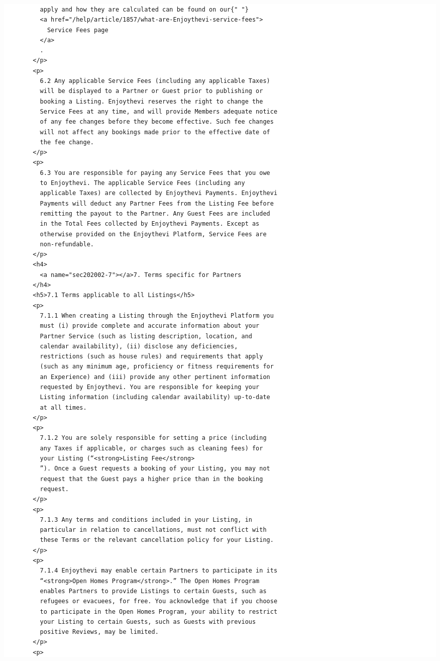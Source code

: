               apply and how they are calculated can be found on our{" "}
              <a href="/help/article/1857/what-are-Enjoythevi-service-fees">
                Service Fees page
              </a>
              .
            </p>
            <p>
              6.2 Any applicable Service Fees (including any applicable Taxes)
              will be displayed to a Partner or Guest prior to publishing or
              booking a Listing. Enjoythevi reserves the right to change the
              Service Fees at any time, and will provide Members adequate notice
              of any fee changes before they become effective. Such fee changes
              will not affect any bookings made prior to the effective date of
              the fee change.
            </p>
            <p>
              6.3 You are responsible for paying any Service Fees that you owe
              to Enjoythevi. The applicable Service Fees (including any
              applicable Taxes) are collected by Enjoythevi Payments. Enjoythevi
              Payments will deduct any Partner Fees from the Listing Fee before
              remitting the payout to the Partner. Any Guest Fees are included
              in the Total Fees collected by Enjoythevi Payments. Except as
              otherwise provided on the Enjoythevi Platform, Service Fees are
              non-refundable.
            </p>
            <h4>
              <a name="sec202002-7"></a>7. Terms specific for Partners
            </h4>
            <h5>7.1 Terms applicable to all Listings</h5>
            <p>
              7.1.1 When creating a Listing through the Enjoythevi Platform you
              must (i) provide complete and accurate information about your
              Partner Service (such as listing description, location, and
              calendar availability), (ii) disclose any deficiencies,
              restrictions (such as house rules) and requirements that apply
              (such as any minimum age, proficiency or fitness requirements for
              an Experience) and (iii) provide any other pertinent information
              requested by Enjoythevi. You are responsible for keeping your
              Listing information (including calendar availability) up-to-date
              at all times.
            </p>
            <p>
              7.1.2 You are solely responsible for setting a price (including
              any Taxes if applicable, or charges such as cleaning fees) for
              your Listing (“<strong>Listing Fee</strong>
              ”). Once a Guest requests a booking of your Listing, you may not
              request that the Guest pays a higher price than in the booking
              request.
            </p>
            <p>
              7.1.3 Any terms and conditions included in your Listing, in
              particular in relation to cancellations, must not conflict with
              these Terms or the relevant cancellation policy for your Listing.
            </p>
            <p>
              7.1.4 Enjoythevi may enable certain Partners to participate in its
              “<strong>Open Homes Program</strong>.” The Open Homes Program
              enables Partners to provide Listings to certain Guests, such as
              refugees or evacuees, for free. You acknowledge that if you choose
              to participate in the Open Homes Program, your ability to restrict
              your Listing to certain Guests, such as Guests with previous
              positive Reviews, may be limited.
            </p>
            <p>
